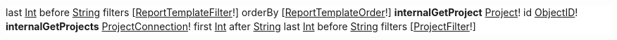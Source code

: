 </tr>
<tr>
<td colspan="2" align="right" valign="top">last</td>
<td valign="top"><a href="/automator-sdk-docs/#/schema?id=int">Int</a></td>
<td></td>
</tr>
<tr>
<td colspan="2" align="right" valign="top">before</td>
<td valign="top"><a href="/automator-sdk-docs/#/schema?id=string">String</a></td>
<td></td>
</tr>
<tr>
<td colspan="2" align="right" valign="top">filters</td>
<td valign="top">[<a href="/automator-sdk-docs/#/schema?id=reporttemplatefilter">ReportTemplateFilter</a>!]</td>
<td></td>
</tr>
<tr>
<td colspan="2" align="right" valign="top">orderBy</td>
<td valign="top">[<a href="/automator-sdk-docs/#/schema?id=reporttemplateorder">ReportTemplateOrder</a>!]</td>
<td></td>
</tr>
<tr>
<td colspan="2" valign="top"><strong>internalGetProject</strong></td>
<td valign="top"><a href="/automator-sdk-docs/#/schema?id=project">Project</a>!</td>
<td></td>
</tr>
<tr>
<td colspan="2" align="right" valign="top">id</td>
<td valign="top"><a href="/automator-sdk-docs/#/schema?id=objectid">ObjectID</a>!</td>
<td></td>
</tr>
<tr>
<td colspan="2" valign="top"><strong>internalGetProjects</strong></td>
<td valign="top"><a href="/automator-sdk-docs/#/schema?id=projectconnection">ProjectConnection</a>!</td>
<td></td>
</tr>
<tr>
<td colspan="2" align="right" valign="top">first</td>
<td valign="top"><a href="/automator-sdk-docs/#/schema?id=int">Int</a></td>
<td></td>
</tr>
<tr>
<td colspan="2" align="right" valign="top">after</td>
<td valign="top"><a href="/automator-sdk-docs/#/schema?id=string">String</a></td>
<td></td>
</tr>
<tr>
<td colspan="2" align="right" valign="top">last</td>
<td valign="top"><a href="/automator-sdk-docs/#/schema?id=int">Int</a></td>
<td></td>
</tr>
<tr>
<td colspan="2" align="right" valign="top">before</td>
<td valign="top"><a href="/automator-sdk-docs/#/schema?id=string">String</a></td>
<td></td>
</tr>
<tr>
<td colspan="2" align="right" valign="top">filters</td>
<td valign="top">[<a href="/automator-sdk-docs/#/schema?id=projectfilter">ProjectFilter</a>!]</td>
<td></td>
</tr>